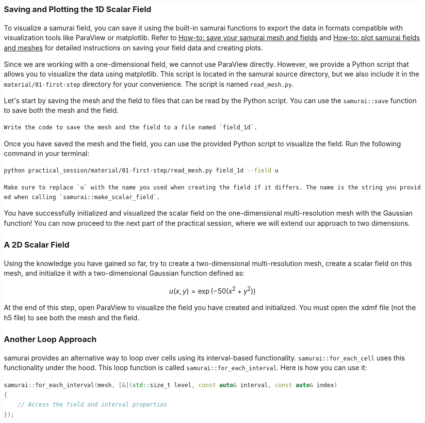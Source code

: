### Saving and Plotting the 1D Scalar Field

To visualize a samurai field, you can save it using the built-in samurai functions to export the data in formats compatible with visualization tools like ParaView or matplotlib. Refer to [How-to: save your samurai mesh and fields](https://hpc-math-samurai.readthedocs.io/en/latest/howto/save.html) and [How-to: plot samurai fields and meshes](https://hpc-math-samurai.readthedocs.io/en/latest/howto/plot.html) for detailed instructions on saving your field data and creating plots.

Since we are working with a one-dimensional field, we cannot use ParaView directly. However, we provide a Python script that allows you to visualize the data using matplotlib. This script is located in the samurai source directory, but we also include it in the `material/01-first-step` directory for your convenience. The script is named `read_mesh.py`.

Let's start by saving the mesh and the field to files that can be read by the Python script. You can use the `samurai::save` function to save both the mesh and the field.

````{exercise}
Write the code to save the mesh and the field to a file named `field_1d`.
````
Once you have saved the mesh and the field, you can use the provided Python script to visualize the field. Run the following command in your terminal:

```bash
python practical_session/material/01-first-step/read_mesh.py field_1d --field u
```

```{caution}
Make sure to replace `u` with the name you used when creating the field if it differs. The name is the string you provided when calling `samurai::make_scalar_field`.
```

You have successfully initialized and visualized the scalar field on the one-dimensional multi-resolution mesh with the Gaussian function! You can now proceed to the next part of the practical session, where we will extend our approach to two dimensions.

### A 2D Scalar Field

Using the knowledge you have gained so far, try to create a two-dimensional multi-resolution mesh, create a scalar field on this mesh, and initialize it with a two-dimensional Gaussian function defined as:

```math
u(x, y) = \exp\left(-50 (x^2 + y^2)\right)
```

At the end of this step, open ParaView to visualize the field you have created and initialized. You must open the xdmf file (not the h5 file) to see both the mesh and the field.

### Another Loop Approach

samurai provides an alternative way to loop over cells using its interval-based functionality. `samurai::for_each_cell` uses this functionality under the hood. This loop function is called `samurai::for_each_interval`. Here is how you can use it:

```cpp
samurai::for_each_interval(mesh, [&](std::size_t level, const auto& interval, const auto& index)
{
    // Access the field and interval properties
});
```
